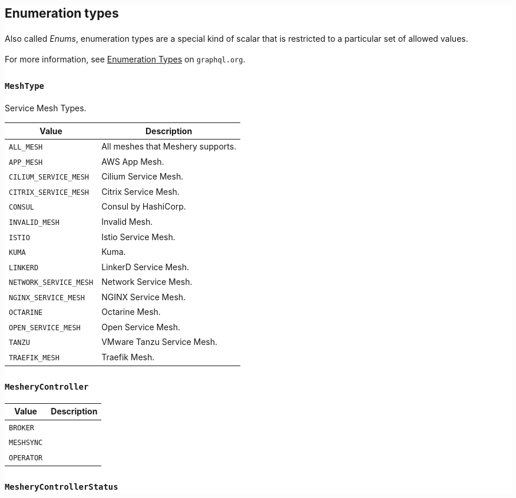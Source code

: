 ## Enumeration types

Also called _Enums_, enumeration types are a special kind of scalar that
is restricted to a particular set of allowed values.

For more information, see
[Enumeration Types](https://graphql.org/learn/schema/#enumeration-types)
on `graphql.org`.

### `MeshType`

Service Mesh Types.

| Value | Description |
| ----- | ----------- |
| <a id="meshtypeall_mesh"></a>`ALL_MESH` | All meshes that Meshery supports. |
| <a id="meshtypeapp_mesh"></a>`APP_MESH` | AWS App Mesh. |
| <a id="meshtypecilium_service_mesh"></a>`CILIUM_SERVICE_MESH` | Cilium Service Mesh. |
| <a id="meshtypecitrix_service_mesh"></a>`CITRIX_SERVICE_MESH` | Citrix Service Mesh. |
| <a id="meshtypeconsul"></a>`CONSUL` | Consul by HashiCorp. |
| <a id="meshtypeinvalid_mesh"></a>`INVALID_MESH` | Invalid Mesh. |
| <a id="meshtypeistio"></a>`ISTIO` | Istio Service Mesh. |
| <a id="meshtypekuma"></a>`KUMA` | Kuma. |
| <a id="meshtypelinkerd"></a>`LINKERD` | LinkerD Service Mesh. |
| <a id="meshtypenetwork_service_mesh"></a>`NETWORK_SERVICE_MESH` | Network Service Mesh. |
| <a id="meshtypenginx_service_mesh"></a>`NGINX_SERVICE_MESH` | NGINX Service Mesh. |
| <a id="meshtypeoctarine"></a>`OCTARINE` | Octarine Mesh. |
| <a id="meshtypeopen_service_mesh"></a>`OPEN_SERVICE_MESH` | Open Service Mesh. |
| <a id="meshtypetanzu"></a>`TANZU` | VMware Tanzu Service Mesh. |
| <a id="meshtypetraefik_mesh"></a>`TRAEFIK_MESH` | Traefik Mesh. |

### `MesheryController`

| Value | Description |
| ----- | ----------- |
| <a id="mesherycontrollerbroker"></a>`BROKER` |  |
| <a id="mesherycontrollermeshsync"></a>`MESHSYNC` |  |
| <a id="mesherycontrolleroperator"></a>`OPERATOR` |  |

### `MesheryControllerStatus`
